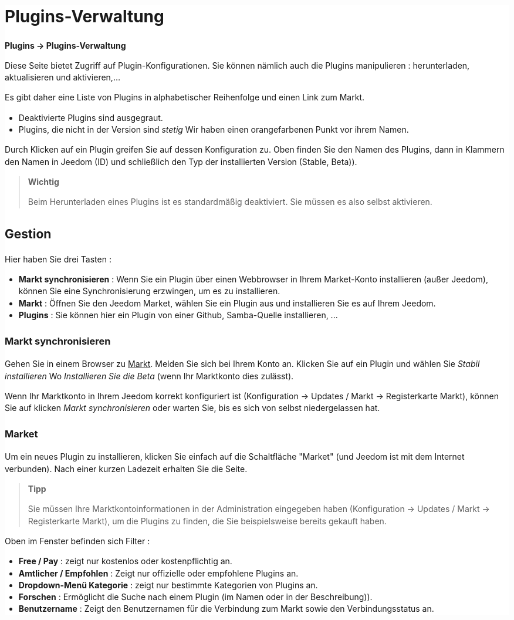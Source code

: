 # Plugins-Verwaltung
**Plugins → Plugins-Verwaltung**

Diese Seite bietet Zugriff auf Plugin-Konfigurationen.
Sie können nämlich auch die Plugins manipulieren : herunterladen, aktualisieren und aktivieren,…

Es gibt daher eine Liste von Plugins in alphabetischer Reihenfolge und einen Link zum Markt.
- Deaktivierte Plugins sind ausgegraut.
- Plugins, die nicht in der Version sind *stetig* Wir haben einen orangefarbenen Punkt vor ihrem Namen.

Durch Klicken auf ein Plugin greifen Sie auf dessen Konfiguration zu. Oben finden Sie den Namen des Plugins, dann in Klammern den Namen in Jeedom (ID) und schließlich den Typ der installierten Version (Stable, Beta)).

> **Wichtig**
>
> Beim Herunterladen eines Plugins ist es standardmäßig deaktiviert. Sie müssen es also selbst aktivieren.

## Gestion

Hier haben Sie drei Tasten :

- **Markt synchronisieren** : Wenn Sie ein Plugin über einen Webbrowser in Ihrem Market-Konto installieren (außer Jeedom), können Sie eine Synchronisierung erzwingen, um es zu installieren.
- **Markt** : Öffnen Sie den Jeedom Market, wählen Sie ein Plugin aus und installieren Sie es auf Ihrem Jeedom.
- **Plugins** : Sie können hier ein Plugin von einer Github, Samba-Quelle installieren, ...

### Markt synchronisieren

Gehen Sie in einem Browser zu [Markt](https://market.jeedom.com).
Melden Sie sich bei Ihrem Konto an.
Klicken Sie auf ein Plugin und wählen Sie *Stabil installieren* Wo *Installieren Sie die Beta* (wenn Ihr Marktkonto dies zulässt).

Wenn Ihr Marktkonto in Ihrem Jeedom korrekt konfiguriert ist (Konfiguration → Updates / Markt → Registerkarte Markt), können Sie auf klicken *Markt synchronisieren* oder warten Sie, bis es sich von selbst niedergelassen hat.

### Market

Um ein neues Plugin zu installieren, klicken Sie einfach auf die Schaltfläche "Market" (und Jeedom ist mit dem Internet verbunden). Nach einer kurzen Ladezeit erhalten Sie die Seite.

> **Tipp**
>
> Sie müssen Ihre Marktkontoinformationen in der Administration eingegeben haben (Konfiguration → Updates / Markt → Registerkarte Markt), um die Plugins zu finden, die Sie beispielsweise bereits gekauft haben.

Oben im Fenster befinden sich Filter :
- **Free / Pay** : zeigt nur kostenlos oder kostenpflichtig an.
- **Amtlicher / Empfohlen** : Zeigt nur offizielle oder empfohlene Plugins an.
- **Dropdown-Menü Kategorie** : zeigt nur bestimmte Kategorien von Plugins an.
- **Forschen** : Ermöglicht die Suche nach einem Plugin (im Namen oder in der Beschreibung)).
- **Benutzername** : Zeigt den Benutzernamen für die Verbindung zum Markt sowie den Verbindungsstatus an.
